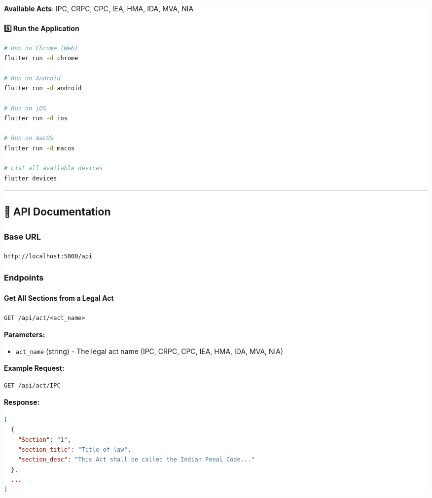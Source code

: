 **Available Acts**: IPC, CRPC, CPC, IEA, HMA, IDA, MVA, NIA

#### 5️⃣ Run the Application

```bash
# Run on Chrome (Web)
flutter run -d chrome

# Run on Android
flutter run -d android

# Run on iOS
flutter run -d ios

# Run on macOS
flutter run -d macos

# List all available devices
flutter devices
```

---

## 📡 API Documentation

### Base URL
```
http://localhost:5000/api
```

### Endpoints

#### Get All Sections from a Legal Act
```http
GET /api/act/<act_name>
```

**Parameters:**
- `act_name` (string) - The legal act name (IPC, CRPC, CPC, IEA, HMA, IDA, MVA, NIA)

**Example Request:**
```
GET /api/act/IPC
```

**Response:**
```json
[
  {
    "Section": "1",
    "section_title": "Title of law",
    "section_desc": "This Act shall be called the Indian Penal Code..."
  },
  ...
]
```
